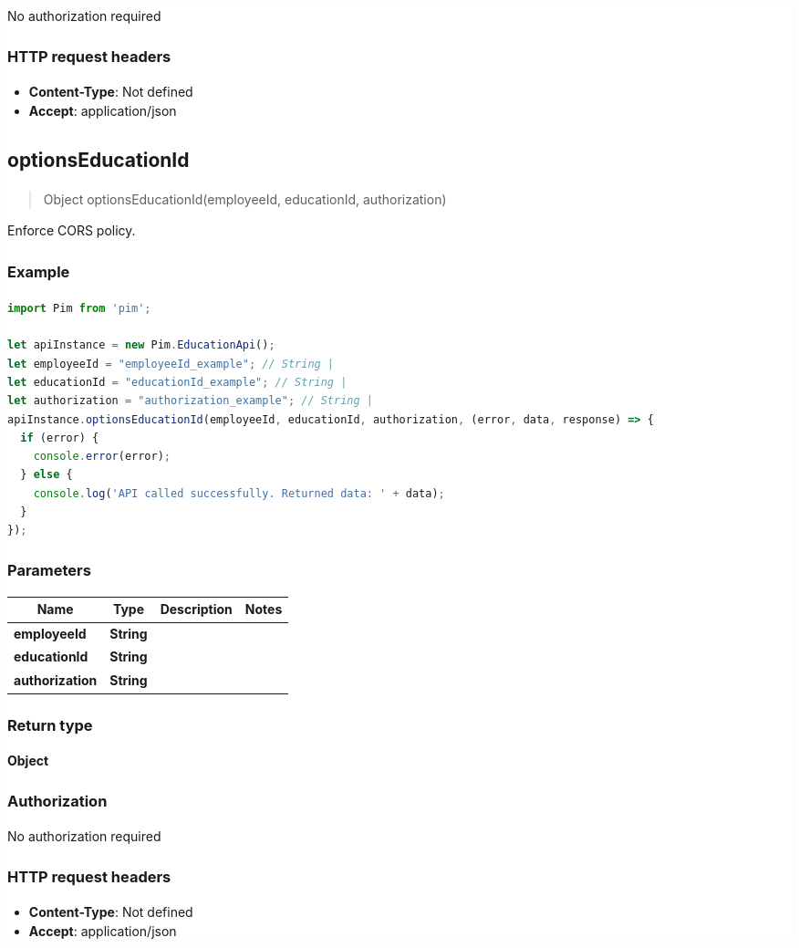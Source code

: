 No authorization required

### HTTP request headers

- **Content-Type**: Not defined
- **Accept**: application/json


## optionsEducationId

> Object optionsEducationId(employeeId, educationId, authorization)

Enforce CORS policy.

### Example

```javascript
import Pim from 'pim';

let apiInstance = new Pim.EducationApi();
let employeeId = "employeeId_example"; // String | 
let educationId = "educationId_example"; // String | 
let authorization = "authorization_example"; // String | 
apiInstance.optionsEducationId(employeeId, educationId, authorization, (error, data, response) => {
  if (error) {
    console.error(error);
  } else {
    console.log('API called successfully. Returned data: ' + data);
  }
});
```

### Parameters


Name | Type | Description  | Notes
------------- | ------------- | ------------- | -------------
 **employeeId** | **String**|  | 
 **educationId** | **String**|  | 
 **authorization** | **String**|  | 

### Return type

**Object**

### Authorization

No authorization required

### HTTP request headers

- **Content-Type**: Not defined
- **Accept**: application/json
